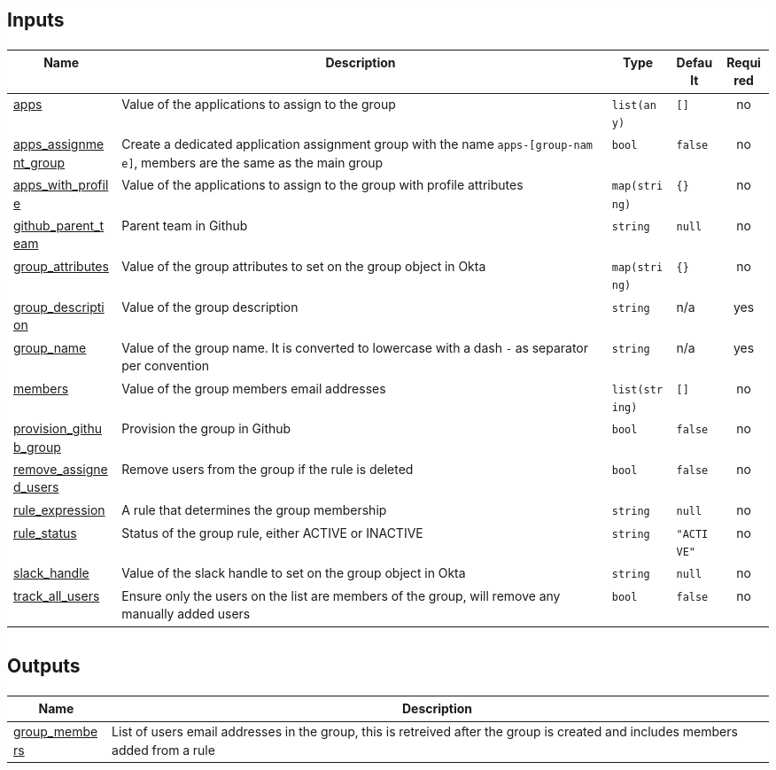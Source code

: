 ```hcl
```

## Inputs

| Name | Description | Type | Default | Required |
|------|-------------|------|---------|:--------:|
| <a name="input_apps"></a> [apps](#input\_apps) | Value of the applications to assign to the group | `list(any)` | `[]` | no |
| <a name="input_apps_assignment_group"></a> [apps\_assignment\_group](#input\_apps\_assignment\_group) | Create a dedicated application assignment group with the name `apps-[group-name]`, members are the same as the main group | `bool` | `false` | no |
| <a name="input_apps_with_profile"></a> [apps\_with\_profile](#input\_apps\_with\_profile) | Value of the applications to assign to the group with profile attributes | `map(string)` | `{}` | no |
| <a name="input_github_parent_team"></a> [github\_parent\_team](#input\_github\_parent\_team) | Parent team in Github | `string` | `null` | no |
| <a name="input_group_attributes"></a> [group\_attributes](#input\_group\_attributes) | Value of the group attributes to set on the group object in Okta | `map(string)` | `{}` | no |
| <a name="input_group_description"></a> [group\_description](#input\_group\_description) | Value of the group description | `string` | n/a | yes |
| <a name="input_group_name"></a> [group\_name](#input\_group\_name) | Value of the group name. It is converted to lowercase with a dash `-` as separator per convention | `string` | n/a | yes |
| <a name="input_members"></a> [members](#input\_members) | Value of the group members email addresses | `list(string)` | `[]` | no |
| <a name="input_provision_github_group"></a> [provision\_github\_group](#input\_provision\_github\_group) | Provision the group in Github | `bool` | `false` | no |
| <a name="input_remove_assigned_users"></a> [remove\_assigned\_users](#input\_remove\_assigned\_users) | Remove users from the group if the rule is deleted | `bool` | `false` | no |
| <a name="input_rule_expression"></a> [rule\_expression](#input\_rule\_expression) | A rule that determines the group membership | `string` | `null` | no |
| <a name="input_rule_status"></a> [rule\_status](#input\_rule\_status) | Status of the group rule, either ACTIVE or INACTIVE | `string` | `"ACTIVE"` | no |
| <a name="input_slack_handle"></a> [slack\_handle](#input\_slack\_handle) | Value of the slack handle to set on the group object in Okta | `string` | `null` | no |
| <a name="input_track_all_users"></a> [track\_all\_users](#input\_track\_all\_users) | Ensure only the users on the list are members of the group, will remove any manually added users | `bool` | `false` | no |

## Outputs

| Name | Description |
|------|-------------|
| <a name="output_group_members"></a> [group\_members](#output\_group\_members) | List of users email addresses in the group, this is retreived after the group is created and includes members added from a rule |

